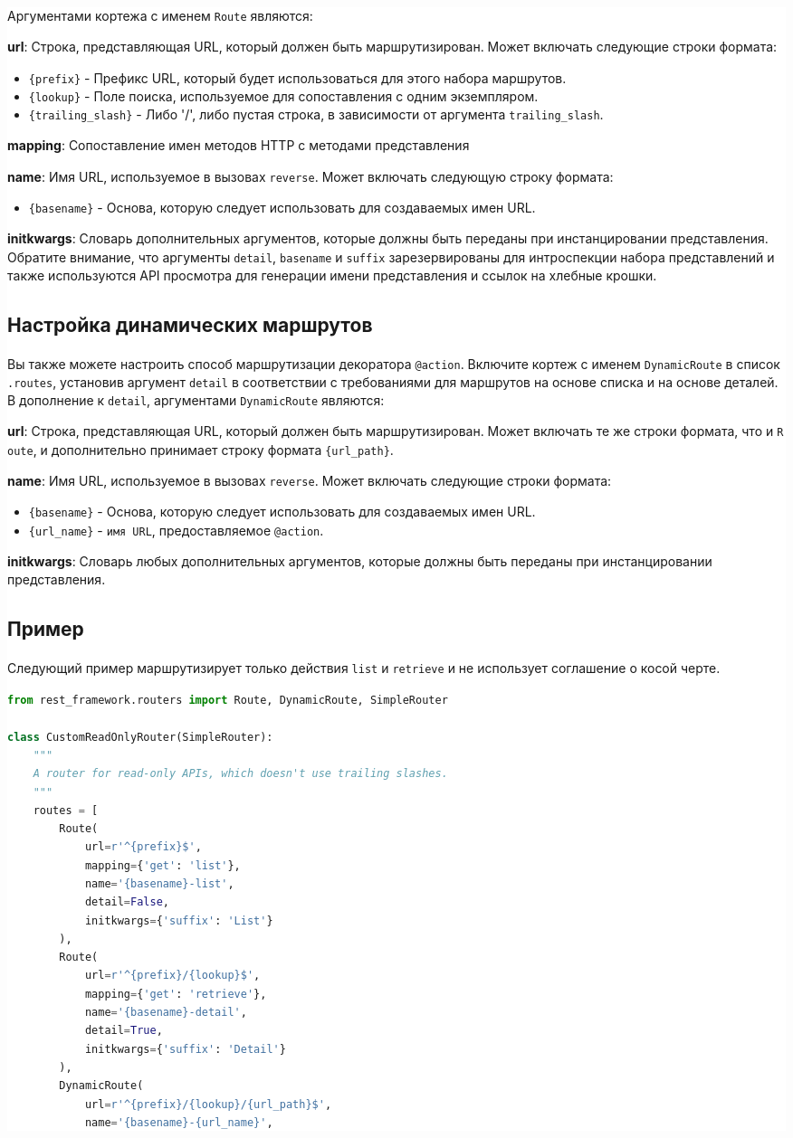 Аргументами кортежа с именем `Route` являются:

**url**: Строка, представляющая URL, который должен быть маршрутизирован. Может включать следующие строки формата:

* `{prefix}` - Префикс URL, который будет использоваться для этого набора маршрутов.
* `{lookup}` - Поле поиска, используемое для сопоставления с одним экземпляром.
* `{trailing_slash}` - Либо '/', либо пустая строка, в зависимости от аргумента `trailing_slash`.

**mapping**: Сопоставление имен методов HTTP с методами представления

**name**: Имя URL, используемое в вызовах `reverse`. Может включать следующую строку формата:

* `{basename}` - Основа, которую следует использовать для создаваемых имен URL.

**initkwargs**: Словарь дополнительных аргументов, которые должны быть переданы при инстанцировании представления. Обратите внимание, что аргументы `detail`, `basename` и `suffix` зарезервированы для интроспекции набора представлений и также используются API просмотра для генерации имени представления и ссылок на хлебные крошки.

## Настройка динамических маршрутов

Вы также можете настроить способ маршрутизации декоратора `@action`. Включите кортеж с именем `DynamicRoute` в список `.routes`, установив аргумент `detail` в соответствии с требованиями для маршрутов на основе списка и на основе деталей. В дополнение к `detail`, аргументами `DynamicRoute` являются:

**url**: Строка, представляющая URL, который должен быть маршрутизирован. Может включать те же строки формата, что и `Route`, и дополнительно принимает строку формата `{url_path}`.

**name**: Имя URL, используемое в вызовах `reverse`. Может включать следующие строки формата:

* `{basename}` - Основа, которую следует использовать для создаваемых имен URL.
* `{url_name}` - `имя URL`, предоставляемое `@action`.

**initkwargs**: Словарь любых дополнительных аргументов, которые должны быть переданы при инстанцировании представления.

## Пример

Следующий пример маршрутизирует только действия `list` и `retrieve` и не использует соглашение о косой черте.

```python
from rest_framework.routers import Route, DynamicRoute, SimpleRouter

class CustomReadOnlyRouter(SimpleRouter):
    """
    A router for read-only APIs, which doesn't use trailing slashes.
    """
    routes = [
        Route(
            url=r'^{prefix}$',
            mapping={'get': 'list'},
            name='{basename}-list',
            detail=False,
            initkwargs={'suffix': 'List'}
        ),
        Route(
            url=r'^{prefix}/{lookup}$',
            mapping={'get': 'retrieve'},
            name='{basename}-detail',
            detail=True,
            initkwargs={'suffix': 'Detail'}
        ),
        DynamicRoute(
            url=r'^{prefix}/{lookup}/{url_path}$',
            name='{basename}-{url_name}',
```